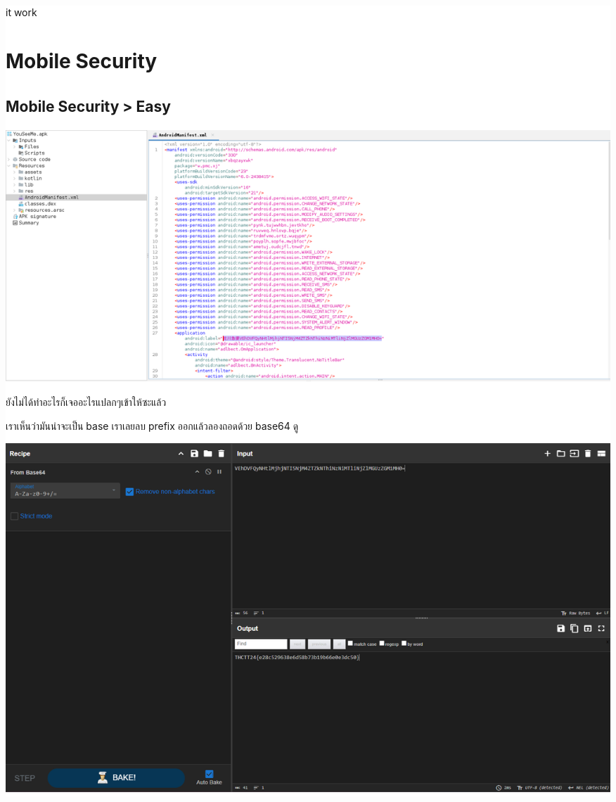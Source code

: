 it work

# Mobile Security

## Mobile Security > Easy

![1.png](images/7/1/1.png)

ยังไม่ได้ทำอะไรก็เจออะไรแปลกๆเข้าให้ซะแล้ว

เราเห็นว่ามันน่าจะเป็น base เราเลยลบ prefix ออกแล้วลองถอดด้วย base64 ดู

![2.png](images/7/1/2.png)
